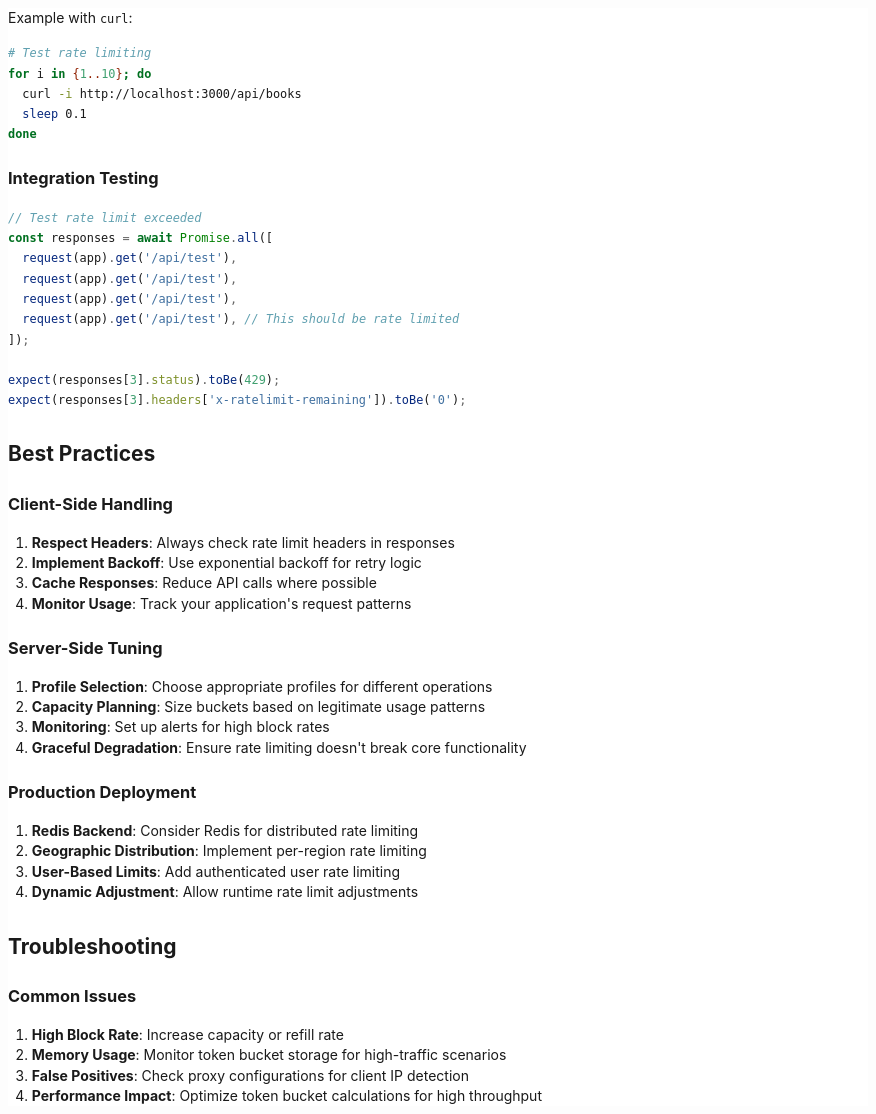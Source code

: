 Example with `curl`:
```bash
# Test rate limiting
for i in {1..10}; do
  curl -i http://localhost:3000/api/books
  sleep 0.1
done
```

### Integration Testing

```typescript
// Test rate limit exceeded
const responses = await Promise.all([
  request(app).get('/api/test'),
  request(app).get('/api/test'),
  request(app).get('/api/test'),
  request(app).get('/api/test'), // This should be rate limited
]);

expect(responses[3].status).toBe(429);
expect(responses[3].headers['x-ratelimit-remaining']).toBe('0');
```

## Best Practices

### Client-Side Handling

1. **Respect Headers**: Always check rate limit headers in responses
2. **Implement Backoff**: Use exponential backoff for retry logic
3. **Cache Responses**: Reduce API calls where possible
4. **Monitor Usage**: Track your application's request patterns

### Server-Side Tuning

1. **Profile Selection**: Choose appropriate profiles for different operations
2. **Capacity Planning**: Size buckets based on legitimate usage patterns
3. **Monitoring**: Set up alerts for high block rates
4. **Graceful Degradation**: Ensure rate limiting doesn't break core functionality

### Production Deployment

1. **Redis Backend**: Consider Redis for distributed rate limiting
2. **Geographic Distribution**: Implement per-region rate limiting
3. **User-Based Limits**: Add authenticated user rate limiting
4. **Dynamic Adjustment**: Allow runtime rate limit adjustments

## Troubleshooting

### Common Issues

1. **High Block Rate**: Increase capacity or refill rate
2. **Memory Usage**: Monitor token bucket storage for high-traffic scenarios
3. **False Positives**: Check proxy configurations for client IP detection
4. **Performance Impact**: Optimize token bucket calculations for high throughput

